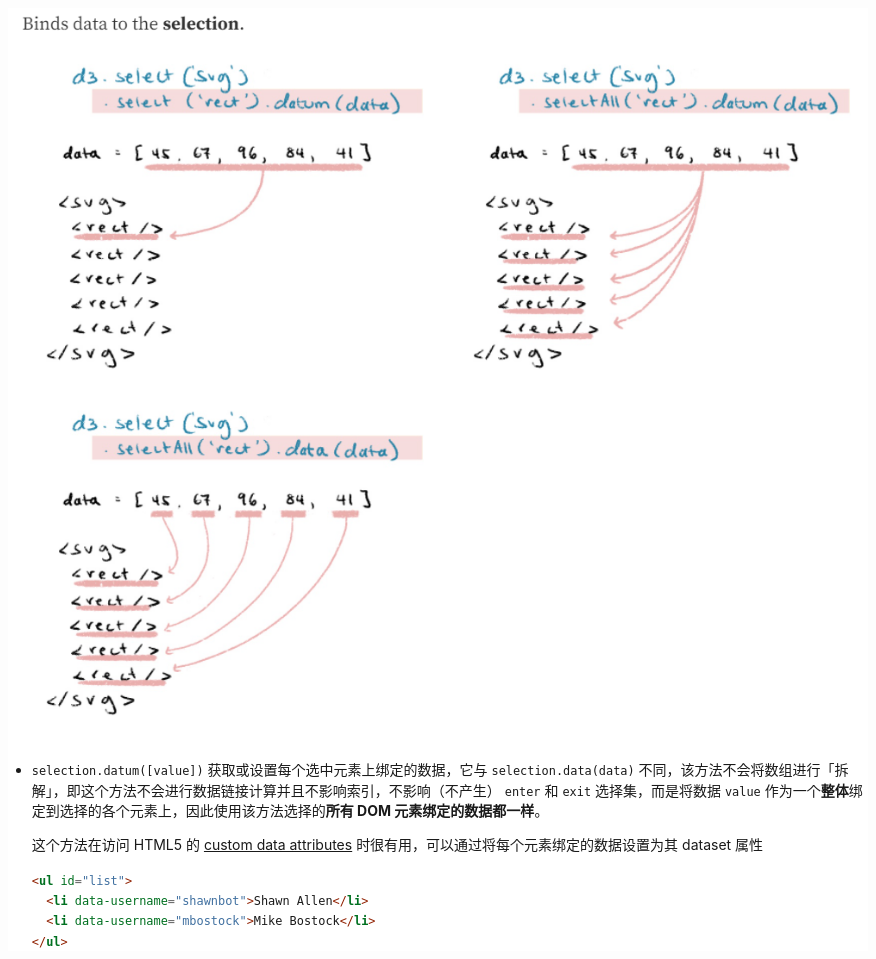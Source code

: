 ![data binding](./images/20201016224652977_28889.png)

* `selection.datum([value])` 获取或设置每个选中元素上绑定的数据，它与 `selection.data(data)` 不同，该方法不会将数组进行「拆解」，即这个方法不会进行数据链接计算并且不影响索引，不影响（不产生） `enter` 和 `exit` 选择集，而是将数据 `value` 作为一个**整体**绑定到选择的各个元素上，因此使用该方法选择的**所有 DOM 元素绑定的数据都一样**。

    这个方法在访问 HTML5 的 [custom data attributes](http://www.w3.org/TR/html5/dom.html#custom-data-attribute) 时很有用，可以通过将每个元素绑定的数据设置为其 dataset 属性

    ```html
    <ul id="list">
      <li data-username="shawnbot">Shawn Allen</li>
      <li data-username="mbostock">Mike Bostock</li>
    </ul>

    ```
